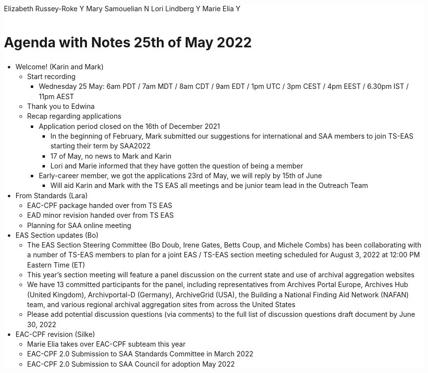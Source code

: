    <td>Elizabeth Russey-Roke
   </td>
   <td>Y
   </td>
  </tr>
  <tr>
   <td>Mary Samouelian
   </td>
   <td>N
   </td>
  </tr>
  <tr>
   <td>Lori Lindberg
   </td>
   <td>Y
   </td>
  </tr>
  <tr>
   <td>Marie Elia
   </td>
   <td>Y
   </td>
  </tr>
</table>



# 


# Agenda with Notes 25th of May 2022

* Welcome! (Karin and Mark)
    * Start recording 
        * Wednesday 25 May: 6am PDT / 7am MDT / 8am CDT / 9am EDT / 1pm UTC / 3pm CEST / 4pm EEST / 6.30pm IST / 11pm AEST
    * Thank you to Edwina
    * Recap regarding applications
        * Application period closed on the 16th of December 2021
            * In the beginning of February, Mark submitted our suggestions for international and SAA members to join TS-EAS starting their term by SAA2022
            * 17 of May, no news to Mark and Karin
            * Lori and Marie informed that they have gotten the question of being a member
        * Early-career member, we got the applications 23rd of May, we will reply by 15th of June
            * Will aid Karin and Mark with the TS EAS all meetings and be junior team lead in the Outreach Team
* From Standards (Lara)
    * EAC-CPF package handed over from TS EAS
    * EAD minor revision handed over from TS EAS
    * Planning for SAA online meeting
* EAS Section updates (Bo)
    * The EAS Section Steering Committee (Bo Doub, Irene Gates, Betts Coup, and Michele Combs) has been collaborating with a number of TS-EAS members to plan for a joint EAS / TS-EAS section meeting scheduled for August 3, 2022 at 12:00 PM Eastern Time (ET)
    * This year’s section meeting will feature a panel discussion on the current state and use of archival aggregation websites
    * We have 13 committed participants for the panel, including representatives from Archives Portal Europe, Archives Hub (United Kingdom), Archivportal-D (Germany), ArchiveGrid (USA), the Building a National Finding Aid Network (NAFAN) team, and various regional archival aggregation sites from across the United States
    * Please add potential discussion questions (via comments) to the full list of discussion questions draft document by June 30, 2022
* EAC-CPF revision (Silke)
    * Marie Elia takes over EAC-CPF subteam this year
    * EAC-CPF 2.0 Submission to SAA Standards Committee in March 2022
    * EAC-CPF 2.0 Submission to SAA Council for adoption May 2022